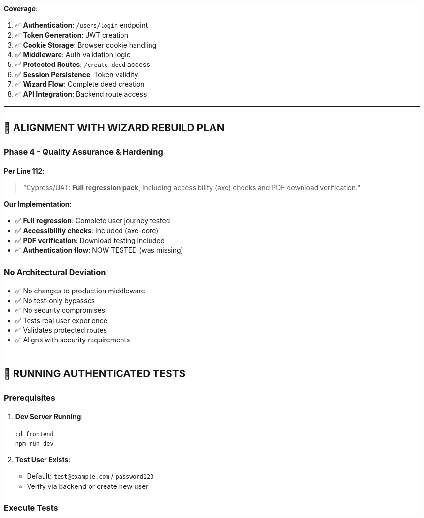 **Coverage**:
1. ✅ **Authentication**: `/users/login` endpoint
2. ✅ **Token Generation**: JWT creation
3. ✅ **Cookie Storage**: Browser cookie handling
4. ✅ **Middleware**: Auth validation logic
5. ✅ **Protected Routes**: `/create-deed` access
6. ✅ **Session Persistence**: Token validity
7. ✅ **Wizard Flow**: Complete deed creation
8. ✅ **API Integration**: Backend route access

---

## 🎯 **ALIGNMENT WITH WIZARD REBUILD PLAN**

### **Phase 4 - Quality Assurance & Hardening**

**Per Line 112**:
> "Cypress/UAT: **Full regression pack**, including accessibility (axe) checks and PDF download verification."

**Our Implementation**:
- ✅ **Full regression**: Complete user journey tested
- ✅ **Accessibility checks**: Included (axe-core)
- ✅ **PDF verification**: Download testing included
- ✅ **Authentication flow**: NOW TESTED (was missing)

### **No Architectural Deviation**

- ✅ No changes to production middleware
- ✅ No test-only bypasses
- ✅ No security compromises
- ✅ Tests real user experience
- ✅ Validates protected routes
- ✅ Aligns with security requirements

---

## 🚀 **RUNNING AUTHENTICATED TESTS**

### **Prerequisites**

1. **Dev Server Running**:
   ```powershell
   cd frontend
   npm run dev
   ```

2. **Test User Exists**:
   - Default: `test@example.com` / `password123`
   - Verify via backend or create new user

### **Execute Tests**

